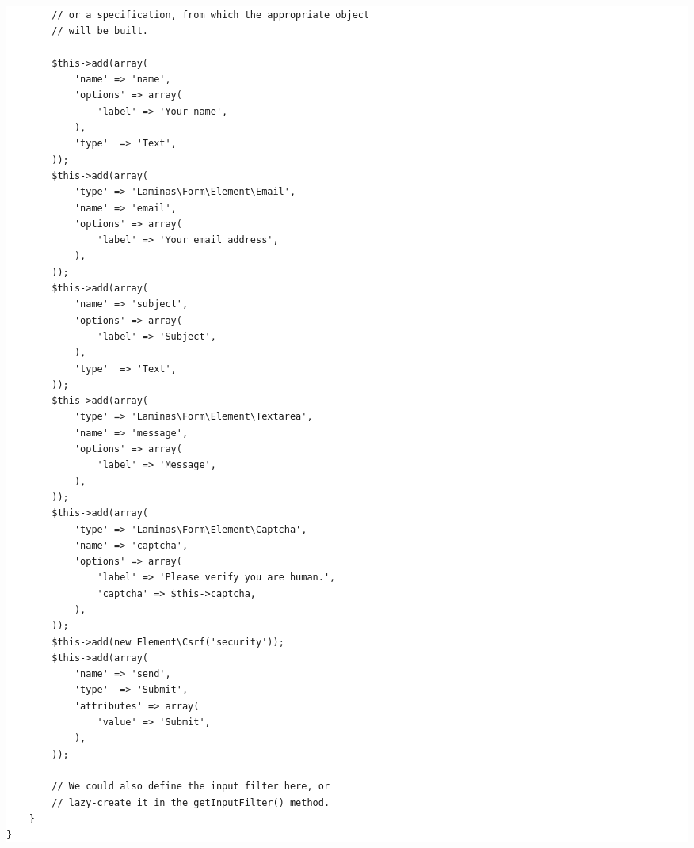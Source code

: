 ``` sourceCode
        // or a specification, from which the appropriate object
        // will be built.

        $this->add(array(
            'name' => 'name',
            'options' => array(
                'label' => 'Your name',
            ),
            'type'  => 'Text',
        ));
        $this->add(array(
            'type' => 'Laminas\Form\Element\Email',
            'name' => 'email',
            'options' => array(
                'label' => 'Your email address',
            ),
        ));
        $this->add(array(
            'name' => 'subject',
            'options' => array(
                'label' => 'Subject',
            ),
            'type'  => 'Text',
        ));
        $this->add(array(
            'type' => 'Laminas\Form\Element\Textarea',
            'name' => 'message',
            'options' => array(
                'label' => 'Message',
            ),
        ));
        $this->add(array(
            'type' => 'Laminas\Form\Element\Captcha',
            'name' => 'captcha',
            'options' => array(
                'label' => 'Please verify you are human.',
                'captcha' => $this->captcha,
            ),
        ));
        $this->add(new Element\Csrf('security'));
        $this->add(array(
            'name' => 'send',
            'type'  => 'Submit',
            'attributes' => array(
                'value' => 'Submit',
            ),
        ));

        // We could also define the input filter here, or
        // lazy-create it in the getInputFilter() method.
    }
}
```
